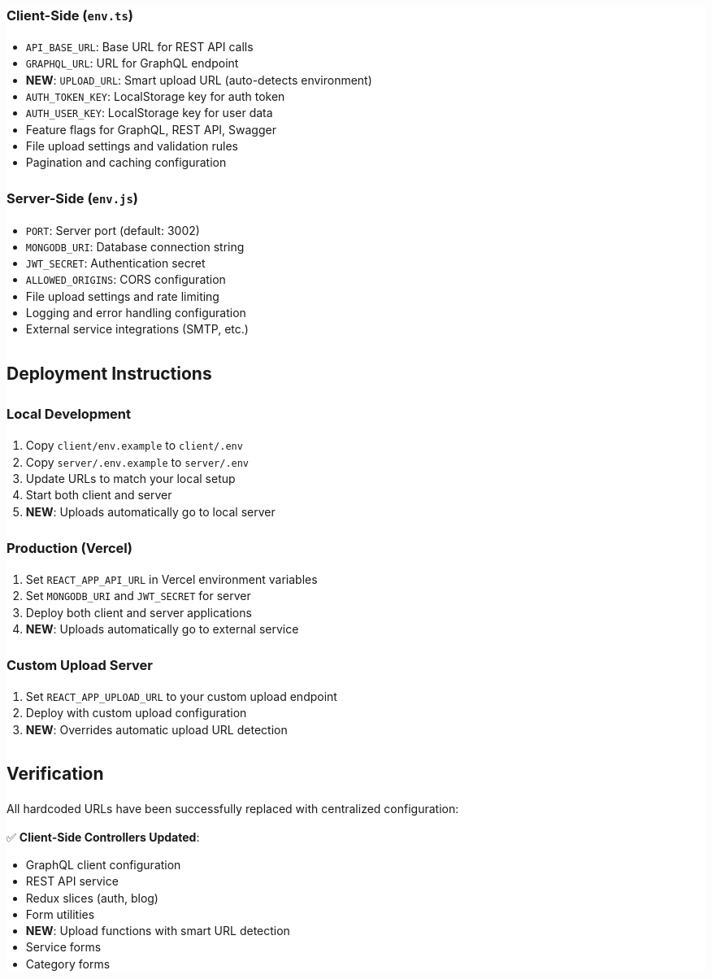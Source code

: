 ### Client-Side (`env.ts`)
- `API_BASE_URL`: Base URL for REST API calls
- `GRAPHQL_URL`: URL for GraphQL endpoint
- **NEW**: `UPLOAD_URL`: Smart upload URL (auto-detects environment)
- `AUTH_TOKEN_KEY`: LocalStorage key for auth token
- `AUTH_USER_KEY`: LocalStorage key for user data
- Feature flags for GraphQL, REST API, Swagger
- File upload settings and validation rules
- Pagination and caching configuration

### Server-Side (`env.js`)
- `PORT`: Server port (default: 3002)
- `MONGODB_URI`: Database connection string
- `JWT_SECRET`: Authentication secret
- `ALLOWED_ORIGINS`: CORS configuration
- File upload settings and rate limiting
- Logging and error handling configuration
- External service integrations (SMTP, etc.)

## Deployment Instructions

### Local Development
1. Copy `client/env.example` to `client/.env`
2. Copy `server/.env.example` to `server/.env`
3. Update URLs to match your local setup
4. Start both client and server
5. **NEW**: Uploads automatically go to local server

### Production (Vercel)
1. Set `REACT_APP_API_URL` in Vercel environment variables
2. Set `MONGODB_URI` and `JWT_SECRET` for server
3. Deploy both client and server applications
4. **NEW**: Uploads automatically go to external service

### Custom Upload Server
1. Set `REACT_APP_UPLOAD_URL` to your custom upload endpoint
2. Deploy with custom upload configuration
3. **NEW**: Overrides automatic upload URL detection

## Verification

All hardcoded URLs have been successfully replaced with centralized configuration:

✅ **Client-Side Controllers Updated**:
- GraphQL client configuration
- REST API service
- Redux slices (auth, blog)
- Form utilities
- **NEW**: Upload functions with smart URL detection
- Service forms
- Category forms
